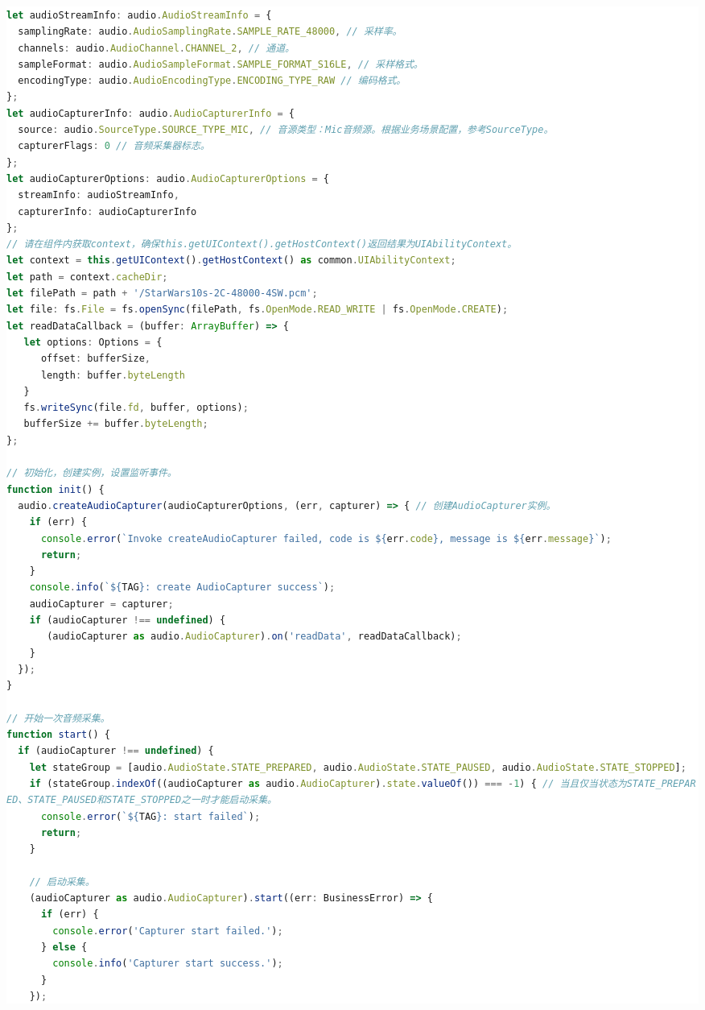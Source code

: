 ```ts
let audioStreamInfo: audio.AudioStreamInfo = {
  samplingRate: audio.AudioSamplingRate.SAMPLE_RATE_48000, // 采样率。
  channels: audio.AudioChannel.CHANNEL_2, // 通道。
  sampleFormat: audio.AudioSampleFormat.SAMPLE_FORMAT_S16LE, // 采样格式。
  encodingType: audio.AudioEncodingType.ENCODING_TYPE_RAW // 编码格式。
};
let audioCapturerInfo: audio.AudioCapturerInfo = {
  source: audio.SourceType.SOURCE_TYPE_MIC, // 音源类型：Mic音频源。根据业务场景配置，参考SourceType。
  capturerFlags: 0 // 音频采集器标志。
};
let audioCapturerOptions: audio.AudioCapturerOptions = {
  streamInfo: audioStreamInfo,
  capturerInfo: audioCapturerInfo
};
// 请在组件内获取context，确保this.getUIContext().getHostContext()返回结果为UIAbilityContext。
let context = this.getUIContext().getHostContext() as common.UIAbilityContext;
let path = context.cacheDir;
let filePath = path + '/StarWars10s-2C-48000-4SW.pcm';
let file: fs.File = fs.openSync(filePath, fs.OpenMode.READ_WRITE | fs.OpenMode.CREATE);
let readDataCallback = (buffer: ArrayBuffer) => {
   let options: Options = {
      offset: bufferSize,
      length: buffer.byteLength
   }
   fs.writeSync(file.fd, buffer, options);
   bufferSize += buffer.byteLength;
};

// 初始化，创建实例，设置监听事件。
function init() {
  audio.createAudioCapturer(audioCapturerOptions, (err, capturer) => { // 创建AudioCapturer实例。
    if (err) {
      console.error(`Invoke createAudioCapturer failed, code is ${err.code}, message is ${err.message}`);
      return;
    }
    console.info(`${TAG}: create AudioCapturer success`);
    audioCapturer = capturer;
    if (audioCapturer !== undefined) {
       (audioCapturer as audio.AudioCapturer).on('readData', readDataCallback);
    }
  });
}

// 开始一次音频采集。
function start() {
  if (audioCapturer !== undefined) {
    let stateGroup = [audio.AudioState.STATE_PREPARED, audio.AudioState.STATE_PAUSED, audio.AudioState.STATE_STOPPED];
    if (stateGroup.indexOf((audioCapturer as audio.AudioCapturer).state.valueOf()) === -1) { // 当且仅当状态为STATE_PREPARED、STATE_PAUSED和STATE_STOPPED之一时才能启动采集。
      console.error(`${TAG}: start failed`);
      return;
    }

    // 启动采集。
    (audioCapturer as audio.AudioCapturer).start((err: BusinessError) => {
      if (err) {
        console.error('Capturer start failed.');
      } else {
        console.info('Capturer start success.');
      }
    });
```